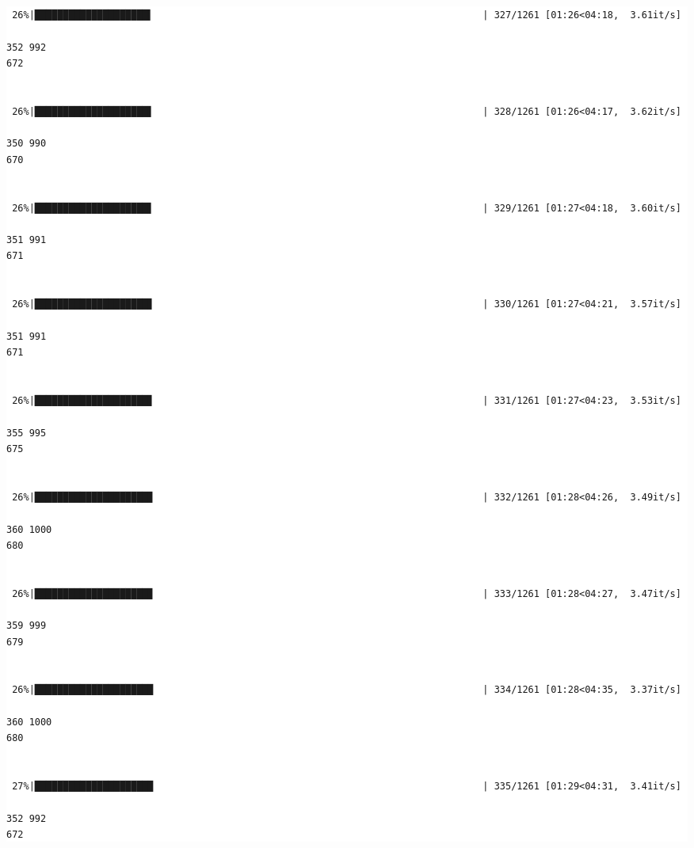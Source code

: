 
     26%|████████████████████▍                                                          | 327/1261 [01:26<04:18,  3.61it/s]

    352 992
    672
    

     26%|████████████████████▌                                                          | 328/1261 [01:26<04:17,  3.62it/s]

    350 990
    670
    

     26%|████████████████████▌                                                          | 329/1261 [01:27<04:18,  3.60it/s]

    351 991
    671
    

     26%|████████████████████▋                                                          | 330/1261 [01:27<04:21,  3.57it/s]

    351 991
    671
    

     26%|████████████████████▋                                                          | 331/1261 [01:27<04:23,  3.53it/s]

    355 995
    675
    

     26%|████████████████████▊                                                          | 332/1261 [01:28<04:26,  3.49it/s]

    360 1000
    680
    

     26%|████████████████████▊                                                          | 333/1261 [01:28<04:27,  3.47it/s]

    359 999
    679
    

     26%|████████████████████▉                                                          | 334/1261 [01:28<04:35,  3.37it/s]

    360 1000
    680
    

     27%|████████████████████▉                                                          | 335/1261 [01:29<04:31,  3.41it/s]

    352 992
    672
    